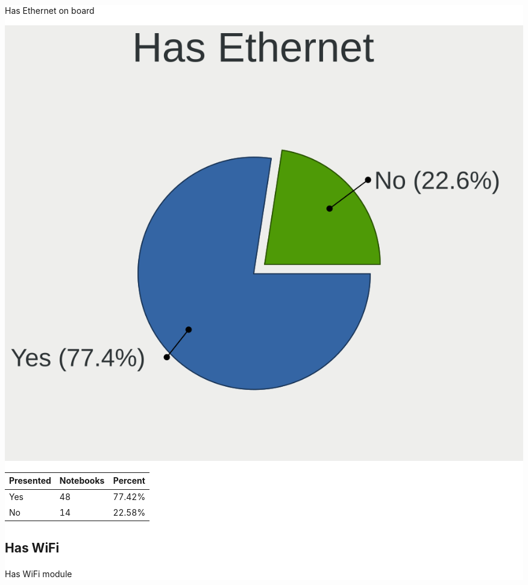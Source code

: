 Has Ethernet on board

![Has Ethernet](./images/pie_chart/node_has_ethernet.svg)


| Presented | Notebooks | Percent |
|-----------|-----------|---------|
| Yes       | 48        | 77.42%  |
| No        | 14        | 22.58%  |

Has WiFi
--------

Has WiFi module

